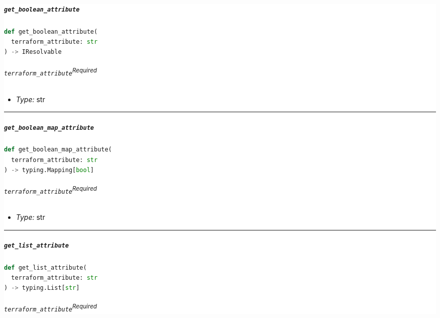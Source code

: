 
##### `get_boolean_attribute` <a name="get_boolean_attribute" id="@cdktf/provider-github.dataGithubRepositoryDeployKeys.DataGithubRepositoryDeployKeysKeysOutputReference.getBooleanAttribute"></a>

```python
def get_boolean_attribute(
  terraform_attribute: str
) -> IResolvable
```

###### `terraform_attribute`<sup>Required</sup> <a name="terraform_attribute" id="@cdktf/provider-github.dataGithubRepositoryDeployKeys.DataGithubRepositoryDeployKeysKeysOutputReference.getBooleanAttribute.parameter.terraformAttribute"></a>

- *Type:* str

---

##### `get_boolean_map_attribute` <a name="get_boolean_map_attribute" id="@cdktf/provider-github.dataGithubRepositoryDeployKeys.DataGithubRepositoryDeployKeysKeysOutputReference.getBooleanMapAttribute"></a>

```python
def get_boolean_map_attribute(
  terraform_attribute: str
) -> typing.Mapping[bool]
```

###### `terraform_attribute`<sup>Required</sup> <a name="terraform_attribute" id="@cdktf/provider-github.dataGithubRepositoryDeployKeys.DataGithubRepositoryDeployKeysKeysOutputReference.getBooleanMapAttribute.parameter.terraformAttribute"></a>

- *Type:* str

---

##### `get_list_attribute` <a name="get_list_attribute" id="@cdktf/provider-github.dataGithubRepositoryDeployKeys.DataGithubRepositoryDeployKeysKeysOutputReference.getListAttribute"></a>

```python
def get_list_attribute(
  terraform_attribute: str
) -> typing.List[str]
```

###### `terraform_attribute`<sup>Required</sup> <a name="terraform_attribute" id="@cdktf/provider-github.dataGithubRepositoryDeployKeys.DataGithubRepositoryDeployKeysKeysOutputReference.getListAttribute.parameter.terraformAttribute"></a>
